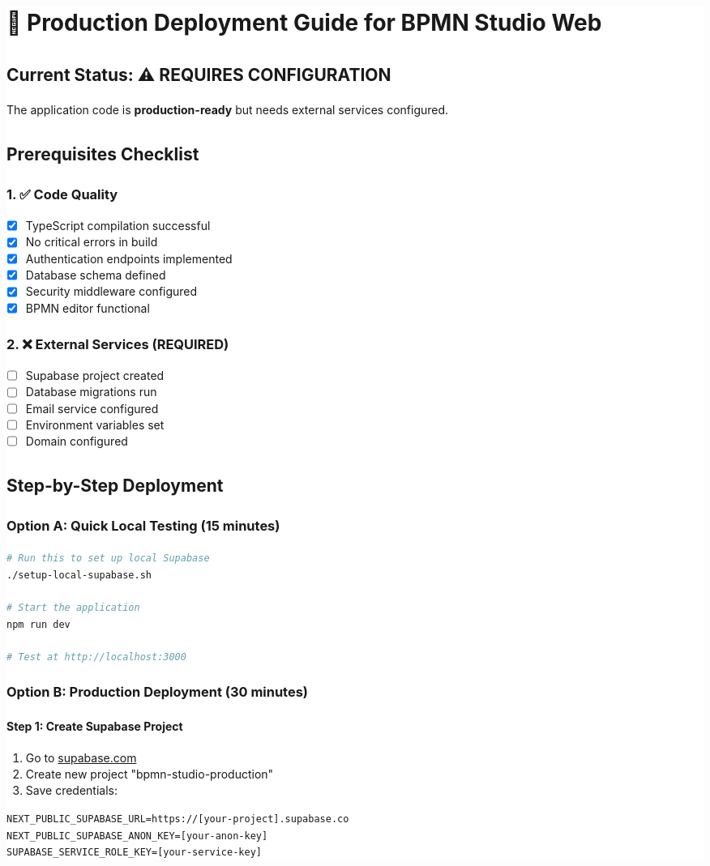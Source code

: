 # 🚀 Production Deployment Guide for BPMN Studio Web

## Current Status: ⚠️ REQUIRES CONFIGURATION

The application code is **production-ready** but needs external services configured.

## Prerequisites Checklist

### 1. ✅ Code Quality
- [x] TypeScript compilation successful
- [x] No critical errors in build
- [x] Authentication endpoints implemented
- [x] Database schema defined
- [x] Security middleware configured
- [x] BPMN editor functional

### 2. ❌ External Services (REQUIRED)
- [ ] Supabase project created
- [ ] Database migrations run
- [ ] Email service configured
- [ ] Environment variables set
- [ ] Domain configured

## Step-by-Step Deployment

### Option A: Quick Local Testing (15 minutes)
```bash
# Run this to set up local Supabase
./setup-local-supabase.sh

# Start the application
npm run dev

# Test at http://localhost:3000
```

### Option B: Production Deployment (30 minutes)

#### Step 1: Create Supabase Project
1. Go to [supabase.com](https://supabase.com)
2. Create new project "bpmn-studio-production"
3. Save credentials:
```env
NEXT_PUBLIC_SUPABASE_URL=https://[your-project].supabase.co
NEXT_PUBLIC_SUPABASE_ANON_KEY=[your-anon-key]
SUPABASE_SERVICE_ROLE_KEY=[your-service-key]
```

